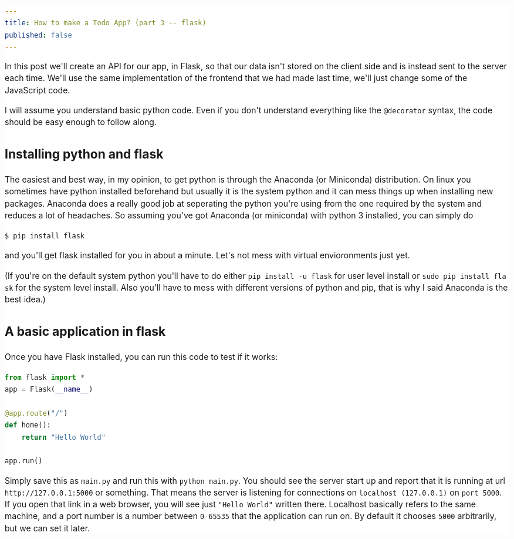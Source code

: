 ```yaml
---
title: How to make a Todo App? (part 3 -- flask)
published: false
---
```


In this post we'll create an API for our app, in Flask, so that our data isn't stored on the client side and is instead sent to the server each time. We'll use the same implementation of the frontend that we had made last time, we'll just change some of the JavaScript code.

I will assume you understand basic python code. Even if you don't understand everything like the `@decorator` syntax, the code should be easy enough to follow along.

## Installing python and flask

The easiest and best way, in my opinion, to get python is through the Anaconda (or Miniconda) distribution. On linux you sometimes have python installed beforehand but usually it is the system python and it can mess things up when installing new packages. Anaconda does a really good job at seperating the python you're using from the one required by the system and reduces a lot of headaches. So assuming you've got Anaconda (or miniconda) with python 3 installed, you can simply do 

```bash
$ pip install flask
```

and you'll get flask installed for you in about a minute. Let's not mess with virtual envioronments just yet.

(If you're on the default system python you'll have to do either `pip install -u flask` for user level install or `sudo pip install flask` for the system level install. Also you'll have to mess with different versions of python and pip, that is why I said Anaconda is the best idea.)

## A basic application in flask

Once you have Flask installed, you can run this code to test if it works:

```py
from flask import *
app = Flask(__name__)

@app.route("/")
def home():
    return "Hello World"

app.run()
```

Simply save this as `main.py` and run this with `python main.py`. You should see the server start up and report that it is running at url `http://127.0.0.1:5000` or something. That means the server is listening for connections on `localhost (127.0.0.1)` on `port 5000`. If you open that link in a web browser, you will see just `"Hello World"` written there. Localhost basically refers to the same machine, and a port number is a number between `0-65535` that the application can run on. By default it chooses `5000` arbitrarily, but we can set it later.
